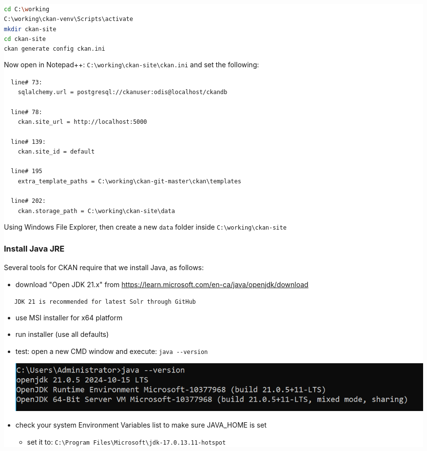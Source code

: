 ```bash
cd C:\working
C:\working\ckan-venv\Scripts\activate
mkdir ckan-site
cd ckan-site
ckan generate config ckan.ini
```

Now open in Notepad++: `C:\working\ckan-site\ckan.ini`
and set the following:

```
  line# 73:
    sqlalchemy.url = postgresql://ckanuser:odis@localhost/ckandb

  line# 78:
    ckan.site_url = http://localhost:5000

  line# 139:
    ckan.site_id = default
    
  line# 195
    extra_template_paths = C:\working\ckan-git-master\ckan\templates
    
  line# 202:
    ckan.storage_path = C:\working\ckan-site\data  
```
Using Windows File Explorer, then create a new `data` folder inside 
`C:\working\ckan-site`

### Install Java JRE

Several tools for CKAN require that we install Java, as follows:

- download "Open JDK 21.x" from https://learn.microsoft.com/en-ca/java/openjdk/download
```{tip}
   JDK 21 is recommended for latest Solr through GitHub
```
- use MSI installer for x64 platform
- run installer (use all defaults)
- test: open a new CMD window and execute: `java --version`

  ![OpenJDK install1](./images/openjdk-install1.png) 
  
- check your system Environment Variables list to make sure JAVA_HOME is set
    - set it to: 
        `C:\Program Files\Microsoft\jdk-17.0.13.11-hotspot`
        